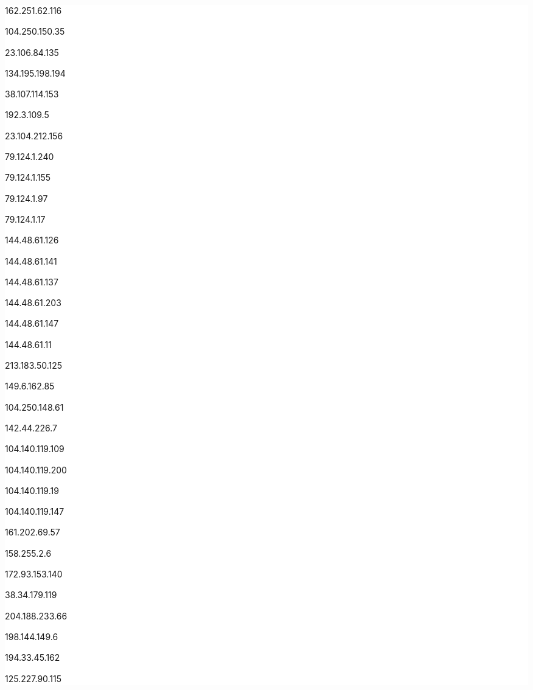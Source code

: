 162\.251.62.116

104\.250.150.35

23\.106.84.135

134\.195.198.194

38\.107.114.153

192\.3.109.5

23\.104.212.156

79\.124.1.240

79\.124.1.155

79\.124.1.97

79\.124.1.17

144\.48.61.126

144\.48.61.141

144\.48.61.137

144\.48.61.203

144\.48.61.147

144\.48.61.11

213\.183.50.125

149\.6.162.85

104\.250.148.61

142\.44.226.7

104\.140.119.109

104\.140.119.200

104\.140.119.19

104\.140.119.147

161\.202.69.57

158\.255.2.6

172\.93.153.140

38\.34.179.119

204\.188.233.66

198\.144.149.6

194\.33.45.162

125\.227.90.115

